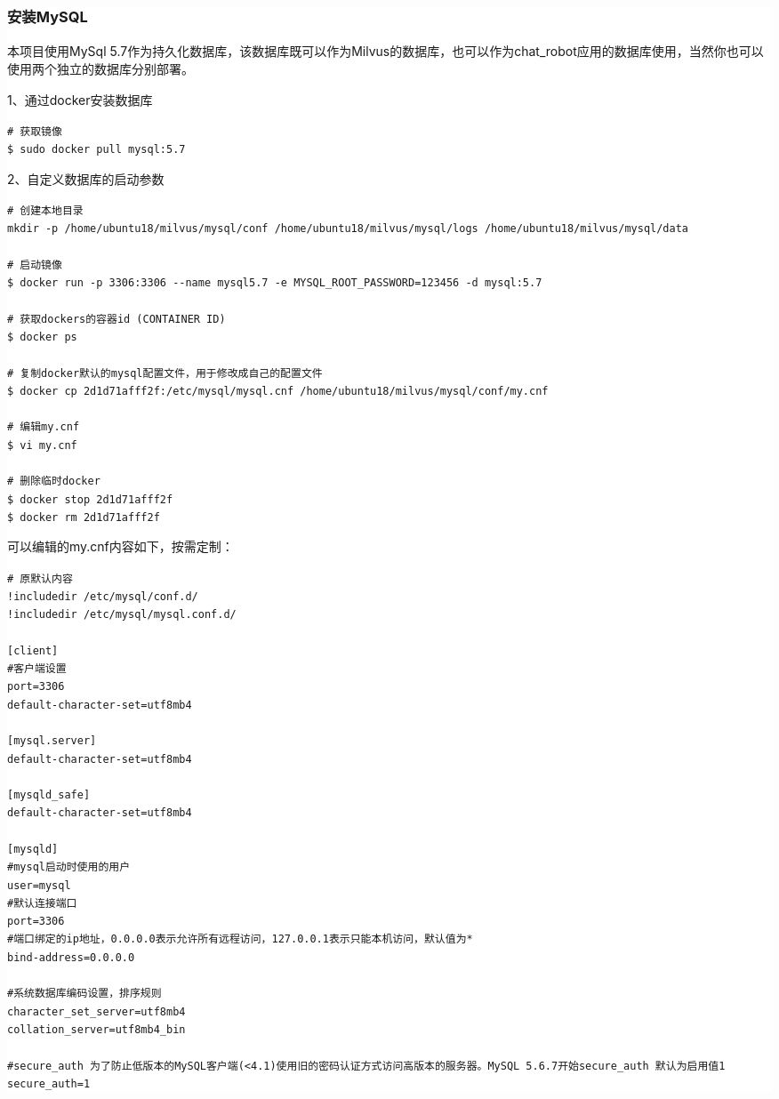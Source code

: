 ### 安装MySQL

本项目使用MySql 5.7作为持久化数据库，该数据库既可以作为Milvus的数据库，也可以作为chat_robot应用的数据库使用，当然你也可以使用两个独立的数据库分别部署。

1、通过docker安装数据库

```
# 获取镜像
$ sudo docker pull mysql:5.7
```

2、自定义数据库的启动参数

```
# 创建本地目录
mkdir -p /home/ubuntu18/milvus/mysql/conf /home/ubuntu18/milvus/mysql/logs /home/ubuntu18/milvus/mysql/data

# 启动镜像
$ docker run -p 3306:3306 --name mysql5.7 -e MYSQL_ROOT_PASSWORD=123456 -d mysql:5.7

# 获取dockers的容器id (CONTAINER ID)
$ docker ps

# 复制docker默认的mysql配置文件，用于修改成自己的配置文件
$ docker cp 2d1d71afff2f:/etc/mysql/mysql.cnf /home/ubuntu18/milvus/mysql/conf/my.cnf

# 编辑my.cnf
$ vi my.cnf

# 删除临时docker
$ docker stop 2d1d71afff2f
$ docker rm 2d1d71afff2f
```

可以编辑的my.cnf内容如下，按需定制：

```
# 原默认内容
!includedir /etc/mysql/conf.d/
!includedir /etc/mysql/mysql.conf.d/

[client]
#客户端设置
port=3306
default-character-set=utf8mb4

[mysql.server]
default-character-set=utf8mb4

[mysqld_safe]
default-character-set=utf8mb4

[mysqld]
#mysql启动时使用的用户
user=mysql
#默认连接端口
port=3306
#端口绑定的ip地址，0.0.0.0表示允许所有远程访问，127.0.0.1表示只能本机访问，默认值为*
bind-address=0.0.0.0
 
#系统数据库编码设置，排序规则
character_set_server=utf8mb4
collation_server=utf8mb4_bin
 
#secure_auth 为了防止低版本的MySQL客户端(<4.1)使用旧的密码认证方式访问高版本的服务器。MySQL 5.6.7开始secure_auth 默认为启用值1
secure_auth=1
```